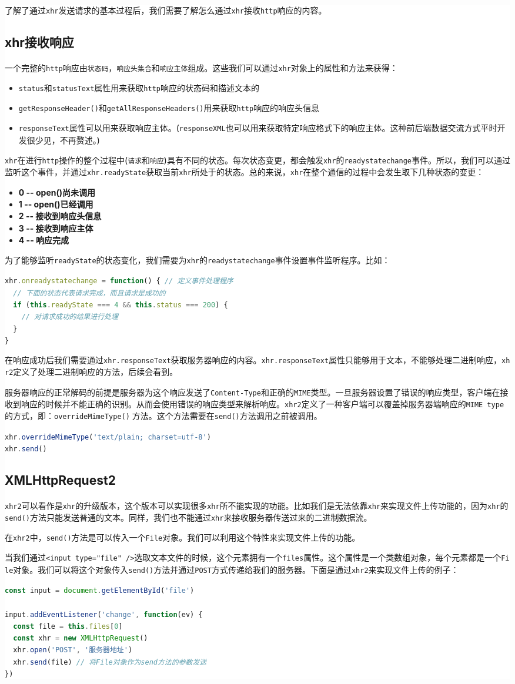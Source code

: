 了解了通过`xhr`发送请求的基本过程后，我们需要了解怎么通过`xhr`接收`http`响应的内容。

## xhr接收响应

一个完整的`http`响应由`状态码`，`响应头集合`和`响应主体`组成。这些我们可以通过`xhr`对象上的属性和方法来获得：

- `status`和`statusText`属性用来获取`http`响应的状态码和描述文本的

- `getResponseHeader()`和`getAllResponseHeaders()`用来获取`http`响应的响应头信息

- `responseText`属性可以用来获取响应主体。(`responseXML`也可以用来获取特定响应格式下的响应主体。这种前后端数据交流方式平时开发很少见，不再赘述。)

`xhr`在进行`http`操作的整个过程中(`请求`和`响应`)具有不同的状态。每次状态变更，都会触发`xhr`的`readystatechange`事件。所以，我们可以通过监听这个事件，并通过`xhr.readyState`获取当前`xhr`所处于的状态。总的来说，`xhr`在整个通信的过程中会发生取下几种状态的变更：

- **0 -- open()尚未调用**
- **1 -- open()已经调用**
- **2 -- 接收到响应头信息**
- **3 -- 接收到响应主体**
- **4 -- 响应完成**

为了能够监听`readyState`的状态变化，我们需要为`xhr`的`readystatechange`事件设置事件监听程序。比如：

```js
xhr.onreadystatechange = function() { // 定义事件处理程序
  // 下面的状态代表请求完成，而且请求是成功的
  if (this.readyState === 4 && this.status === 200) {
    // 对请求成功的结果进行处理
  }
}
```

在响应成功后我们需要通过`xhr.responseText`获取服务器响应的内容。`xhr.responseText`属性只能够用于文本，不能够处理二进制响应，`xhr2`定义了处理二进制响应的方法，后续会看到。

服务器响应的正常解码的前提是服务器为这个响应发送了`Content-Type`和正确的`MIME`类型。一旦服务器设置了错误的响应类型，客户端在接收到响应的时候并不能正确的识别。从而会使用错误的响应类型来解析响应。`xhr2`定义了一种客户端可以覆盖掉服务器端响应的`MIME type`的方式，即：`overrideMimeType()` 方法。这个方法需要在`send()`方法调用之前被调用。

```js
xhr.overrideMimeType('text/plain; charset=utf-8')
xhr.send()
```

## XMLHttpRequest2

`xhr2`可以看作是`xhr`的升级版本，这个版本可以实现很多`xhr`所不能实现的功能。比如我们是无法依靠`xhr`来实现文件上传功能的，因为`xhr`的`send()`方法只能发送普通的文本。同样，我们也不能通过`xhr`来接收服务器传送过来的二进制数据流。

在`xhr2`中，`send()`方法是可以传入一个`File`对象。我们可以利用这个特性来实现文件上传的功能。

当我们通过`<input type="file" />`选取文本文件的时候，这个元素拥有一个`files`属性。这个属性是一个类数组对象，每个元素都是一个`File`对象。我们可以将这个对象传入`send()`方法并通过`POST`方式传递给我们的服务器。下面是通过`xhr2`来实现文件上传的例子：

```js
const input = document.getElementById('file')

input.addEventListener('change', function(ev) {
  const file = this.files[0]
  const xhr = new XMLHttpRequest()
  xhr.open('POST', '服务器地址')
  xhr.send(file) // 将File对象作为send方法的参数发送
})
```
